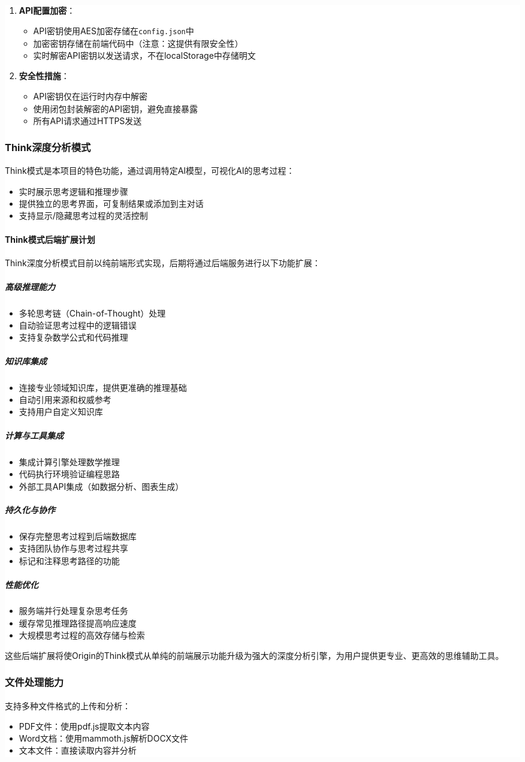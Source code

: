 1. **API配置加密**：
   - API密钥使用AES加密存储在`config.json`中
   - 加密密钥存储在前端代码中（注意：这提供有限安全性）
   - 实时解密API密钥以发送请求，不在localStorage中存储明文

2. **安全性措施**：
   - API密钥仅在运行时内存中解密
   - 使用闭包封装解密的API密钥，避免直接暴露
   - 所有API请求通过HTTPS发送

### Think深度分析模式

Think模式是本项目的特色功能，通过调用特定AI模型，可视化AI的思考过程：
- 实时展示思考逻辑和推理步骤
- 提供独立的思考界面，可复制结果或添加到主对话
- 支持显示/隐藏思考过程的灵活控制

#### Think模式后端扩展计划

Think深度分析模式目前以纯前端形式实现，后期将通过后端服务进行以下功能扩展：

##### 高级推理能力
- 多轮思考链（Chain-of-Thought）处理
- 自动验证思考过程中的逻辑错误
- 支持复杂数学公式和代码推理

##### 知识库集成
- 连接专业领域知识库，提供更准确的推理基础
- 自动引用来源和权威参考
- 支持用户自定义知识库

##### 计算与工具集成
- 集成计算引擎处理数学推理
- 代码执行环境验证编程思路
- 外部工具API集成（如数据分析、图表生成）

##### 持久化与协作
- 保存完整思考过程到后端数据库
- 支持团队协作与思考过程共享
- 标记和注释思考路径的功能

##### 性能优化
- 服务端并行处理复杂思考任务
- 缓存常见推理路径提高响应速度
- 大规模思考过程的高效存储与检索

这些后端扩展将使Origin的Think模式从单纯的前端展示功能升级为强大的深度分析引擎，为用户提供更专业、更高效的思维辅助工具。

### 文件处理能力

支持多种文件格式的上传和分析：
- PDF文件：使用pdf.js提取文本内容
- Word文档：使用mammoth.js解析DOCX文件
- 文本文件：直接读取内容并分析

